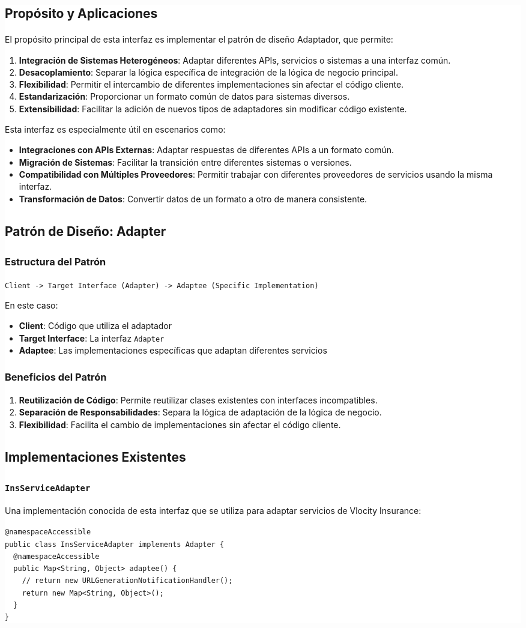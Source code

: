 ## Propósito y Aplicaciones

El propósito principal de esta interfaz es implementar el patrón de diseño Adaptador, que permite:

1. **Integración de Sistemas Heterogéneos**: Adaptar diferentes APIs, servicios o sistemas a una interfaz común.
2. **Desacoplamiento**: Separar la lógica específica de integración de la lógica de negocio principal.
3. **Flexibilidad**: Permitir el intercambio de diferentes implementaciones sin afectar el código cliente.
4. **Estandarización**: Proporcionar un formato común de datos para sistemas diversos.
5. **Extensibilidad**: Facilitar la adición de nuevos tipos de adaptadores sin modificar código existente.

Esta interfaz es especialmente útil en escenarios como:

- **Integraciones con APIs Externas**: Adaptar respuestas de diferentes APIs a un formato común.
- **Migración de Sistemas**: Facilitar la transición entre diferentes sistemas o versiones.
- **Compatibilidad con Múltiples Proveedores**: Permitir trabajar con diferentes proveedores de servicios usando la misma interfaz.
- **Transformación de Datos**: Convertir datos de un formato a otro de manera consistente.

## Patrón de Diseño: Adapter

### Estructura del Patrón
```
Client -> Target Interface (Adapter) -> Adaptee (Specific Implementation)
```

En este caso:
- **Client**: Código que utiliza el adaptador
- **Target Interface**: La interfaz `Adapter`
- **Adaptee**: Las implementaciones específicas que adaptan diferentes servicios

### Beneficios del Patrón
1. **Reutilización de Código**: Permite reutilizar clases existentes con interfaces incompatibles.
2. **Separación de Responsabilidades**: Separa la lógica de adaptación de la lógica de negocio.
3. **Flexibilidad**: Facilita el cambio de implementaciones sin afectar el código cliente.

## Implementaciones Existentes

### `InsServiceAdapter`
Una implementación conocida de esta interfaz que se utiliza para adaptar servicios de Vlocity Insurance:

```apex
@namespaceAccessible
public class InsServiceAdapter implements Adapter {
  @namespaceAccessible
  public Map<String, Object> adaptee() {
    // return new URLGenerationNotificationHandler();
    return new Map<String, Object>();
  }
}
```
